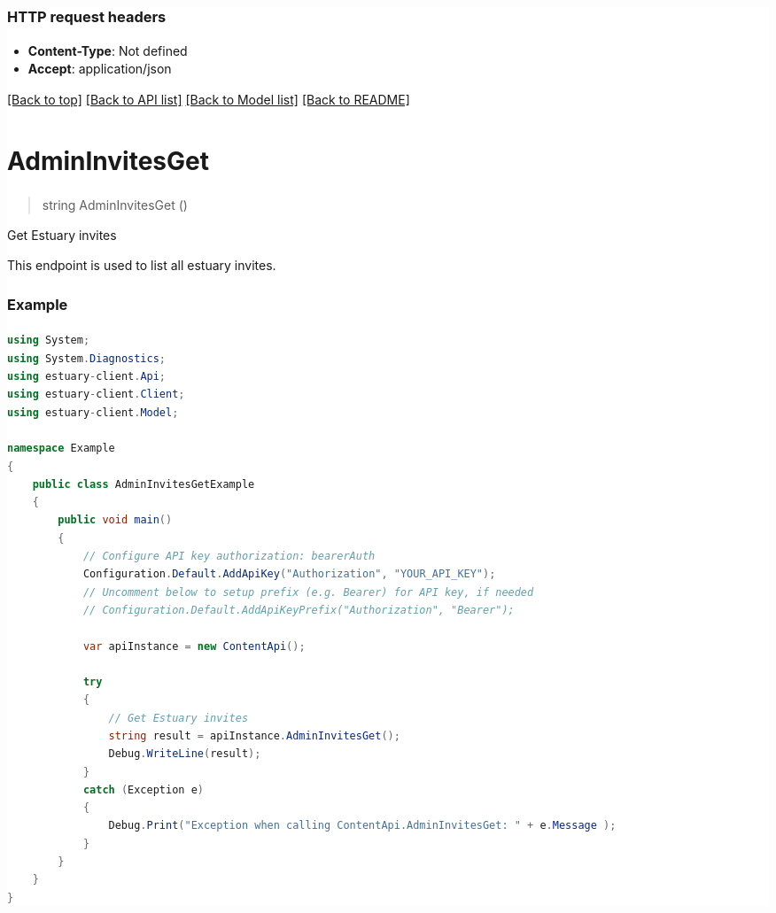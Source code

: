 ### HTTP request headers

 - **Content-Type**: Not defined
 - **Accept**: application/json

[[Back to top]](#) [[Back to API list]](../README.md#documentation-for-api-endpoints) [[Back to Model list]](../README.md#documentation-for-models) [[Back to README]](../README.md)
<a name="admininvitesget"></a>
# **AdminInvitesGet**
> string AdminInvitesGet ()

Get Estuary invites

This endpoint is used to list all estuary invites.

### Example
```csharp
using System;
using System.Diagnostics;
using estuary-client.Api;
using estuary-client.Client;
using estuary-client.Model;

namespace Example
{
    public class AdminInvitesGetExample
    {
        public void main()
        {
            // Configure API key authorization: bearerAuth
            Configuration.Default.AddApiKey("Authorization", "YOUR_API_KEY");
            // Uncomment below to setup prefix (e.g. Bearer) for API key, if needed
            // Configuration.Default.AddApiKeyPrefix("Authorization", "Bearer");

            var apiInstance = new ContentApi();

            try
            {
                // Get Estuary invites
                string result = apiInstance.AdminInvitesGet();
                Debug.WriteLine(result);
            }
            catch (Exception e)
            {
                Debug.Print("Exception when calling ContentApi.AdminInvitesGet: " + e.Message );
            }
        }
    }
}
```
